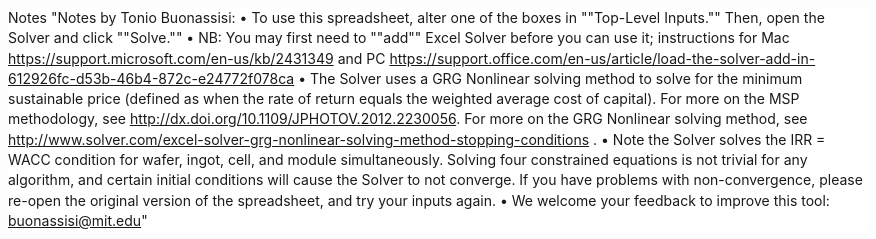 																																																	
																																																	


Notes
"Notes by Tonio Buonassisi:
• To use this spreadsheet, alter one of the boxes in ""Top-Level Inputs."" Then, open the Solver and click ""Solve.""
• NB: You may first need to ""add"" Excel Solver before you can use it; instructions for Mac https://support.microsoft.com/en-us/kb/2431349 and PC https://support.office.com/en-us/article/load-the-solver-add-in-612926fc-d53b-46b4-872c-e24772f078ca
• The Solver uses a GRG Nonlinear solving method to solve for the minimum sustainable price (defined as when the rate of return equals the weighted average cost of capital). For more on the MSP methodology, see http://dx.doi.org/10.1109/JPHOTOV.2012.2230056. For more on the GRG Nonlinear solving method, see http://www.solver.com/excel-solver-grg-nonlinear-solving-method-stopping-conditions .
• Note the Solver solves the IRR = WACC condition for wafer, ingot, cell, and module simultaneously. Solving four constrained equations is not trivial for any algorithm, and certain initial conditions will cause the Solver to not converge. If you have problems with non-convergence, please re-open the original version of the spreadsheet, and try your inputs again.
• We welcome your feedback to improve this tool: buonassisi@mit.edu"


